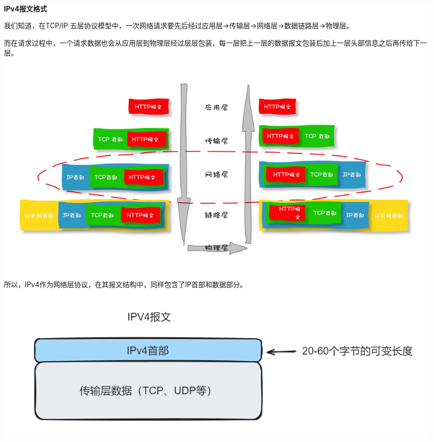 

**IPv4报文格式**



我们知道，在TCP/IP 五层协议模型中，一次网络请求要先后经过应用层->传输层->网络层->数据链路层->物理层。



而在请求过程中，一个请求数据也会从应用层到物理层经过层层包装，每一层把上一层的数据报文包装后加上一层头部信息之后再传给下一层。



![15751873969926.jpg](./img/8dGQ786umqlOr6Wj/1741335194095-2795f478-1a98-4c41-9460-73b77c35c1be-485654.jpeg)



所以，IPv4作为网络层协议，在其报文结构中，同样包含了IP首部和数据部分。



![1703597542476-989376c0-1d2d-46d4-bd47-20b2ce43311f.png](./img/8dGQ786umqlOr6Wj/1703597542476-989376c0-1d2d-46d4-bd47-20b2ce43311f-526168.png)
